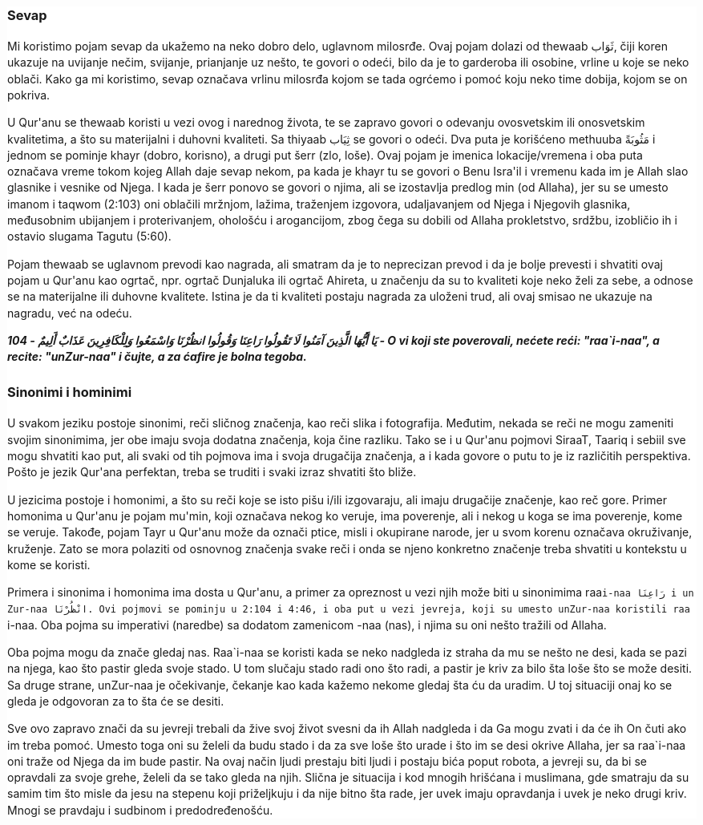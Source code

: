 ### Sevap
Mi koristimo pojam sevap da ukažemo na neko dobro delo, uglavnom milosrđe. Ovaj pojam dolazi od thewaab ثَوَاب, čiji koren ukazuje na uvijanje nečim, svijanje, prianjanje uz nešto, te govori o odeći, bilo da je to garderoba ili osobine, vrline u koje se neko oblači. Kako ga mi koristimo, sevap označava vrlinu milosrđa kojom se tada ogrćemo i pomoć koju neko time dobija, kojom se on pokriva.

U Qur'anu se thewaab koristi u vezi ovog i narednog života, te se zapravo govori o odevanju ovosvetskim ili onosvetskim kvalitetima, a što su materijalni i duhovni kvaliteti. Sa thiyaab ثِيَاب se govori o odeći. Dva puta je korišćeno methuuba مَثُوبَةً i jednom se pominje khayr (dobro, korisno), a drugi put šerr (zlo, loše). Ovaj pojam je imenica lokacije/vremena i oba puta označava vreme tokom kojeg Allah daje sevap nekom, pa kada je khayr tu se govori o Benu Isra'il i vremenu kada im je Allah slao glasnike i vesnike od Njega. I kada je šerr ponovo se govori o njima, ali se izostavlja predlog min (od Allaha), jer su se umesto imanom i taqwom (2:103) oni oblačili mržnjom, lažima, traženjem izgovora, udaljavanjem od Njega i Njegovih glasnika, međusobnim ubijanjem i proterivanjem, ohološću i arogancijom, zbog čega su dobili od Allaha prokletstvo, srdžbu, izobličio ih i ostavio slugama Tagutu (5:60).

Pojam thewaab se uglavnom prevodi kao nagrada, ali smatram da je to neprecizan prevod i da je bolje prevesti i shvatiti ovaj pojam u Qur'anu kao ogrtač, npr. ogrtač Dunjaluka ili ogrtač Ahireta, u značenju da su to kvaliteti koje neko želi za sebe, a odnose se na materijalne ili duhovne kvalitete. Istina je da ti kvaliteti postaju nagrada za uloženi trud, ali ovaj smisao ne ukazuje na nagradu, već na odeću.

***يَا أَيُّهَا الَّذِينَ آمَنُوا لَا تَقُولُوا رَاعِنَا وَقُولُوا انظُرْنَا وَاسْمَعُوا وَلِلْكَافِرِينَ عَذَابٌ أَلِيمٌ	- 104 -	O vi koji ste poverovali, nećete reći: "raa`i-naa", a recite: "unZur-naa" i čujte, a za ćafire je bolna tegoba.***

### Sinonimi i hominimi
U svakom jeziku postoje sinonimi, reči sličnog značenja, kao reči slika i fotografija. Međutim, nekada se reči ne mogu zameniti svojim sinonimima, jer obe imaju svoja dodatna značenja, koja čine razliku. Tako se i u Qur'anu pojmovi SiraaT, Taariq i sebiil sve mogu shvatiti kao put, ali svaki od tih pojmova ima i svoja drugačija značenja, a i kada govore o putu to je iz različitih perspektiva. Pošto je jezik Qur'ana perfektan, treba se truditi i svaki izraz shvatiti što bliže.

U jezicima postoje i homonimi, a što su reči koje se isto pišu i/ili izgovaraju, ali imaju drugačije značenje, kao reč gore. Primer homonima u Qur'anu je pojam mu'min, koji označava nekog ko veruje, ima poverenje, ali i nekog u koga se ima poverenje, kome se veruje. Takođe, pojam Tayr u Qur'anu može da označi ptice, misli i okupirane narode, jer u svom korenu označava okruživanje, kruženje. Zato se mora polaziti od osnovnog značenja svake reči i onda se njeno konkretno značenje treba shvatiti u kontekstu u kome se koristi.

Primera i sinonima i homonima ima dosta u Qur'anu, a primer za opreznost u vezi njih može biti u sinonimima raa`i-naa رَاعِنَا i unZur-naa انْظُرْنَا. Ovi pojmovi se pominju u 2:104 i 4:46, i oba put u vezi jevreja, koji su umesto unZur-naa koristili raa`i-naa. Oba pojma su imperativi (naredbe) sa dodatom zamenicom -naa (nas), i njima su oni nešto tražili od Allaha.

Oba pojma mogu da znače gledaj nas. Raa`i-naa se koristi kada se neko nadgleda iz straha da mu se nešto ne desi, kada se pazi na njega, kao što pastir gleda svoje stado. U tom slučaju stado radi ono što radi, a pastir je kriv za bilo šta loše što se može desiti. Sa druge strane, unZur-naa je očekivanje, čekanje kao kada kažemo nekome gledaj šta ću da uradim. U toj situaciji onaj ko se gleda je odgovoran za to šta će se desiti.

Sve ovo zapravo znači da su jevreji trebali da žive svoj život svesni da ih Allah nadgleda i da Ga mogu zvati i da će ih On čuti ako im treba pomoć. Umesto toga oni su želeli da budu stado i da za sve loše što urade i što im se desi okrive Allaha, jer sa raa`i-naa oni traže od Njega da im bude pastir. Na ovaj način ljudi prestaju biti ljudi i postaju bića poput robota, a jevreji su, da bi se opravdali za svoje grehe, želeli da se tako gleda na njih. Slična je situacija i kod mnogih hrišćana i muslimana, gde smatraju da su samim tim što misle da jesu na stepenu koji priželjkuju i da nije bitno šta rade, jer uvek imaju opravdanja i uvek je neko drugi kriv. Mnogi se pravdaju i sudbinom i predodređenošću.
